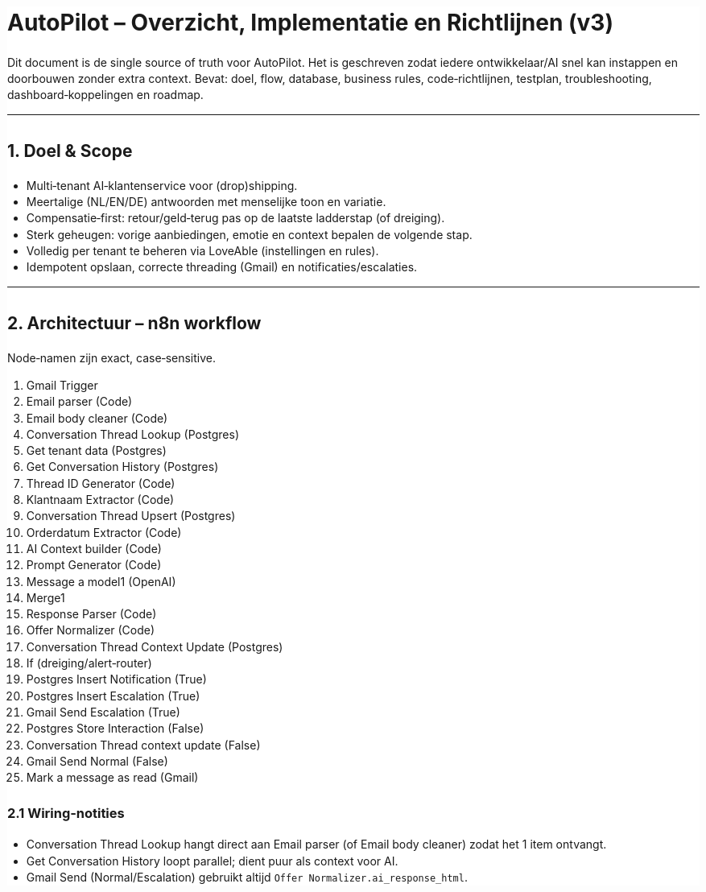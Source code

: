 # AutoPilot – Overzicht, Implementatie en Richtlijnen (v3)

Dit document is de single source of truth voor AutoPilot. Het is geschreven zodat iedere ontwikkelaar/AI snel kan instappen en doorbouwen zonder extra context. Bevat: doel, flow, database, business rules, code‑richtlijnen, testplan, troubleshooting, dashboard‑koppelingen en roadmap.

---
## 1. Doel & Scope
- Multi‑tenant AI‑klantenservice voor (drop)shipping.
- Meertalige (NL/EN/DE) antwoorden met menselijke toon en variatie.
- Compensatie‑first: retour/geld‑terug pas op de laatste ladderstap (of dreiging). 
- Sterk geheugen: vorige aanbiedingen, emotie en context bepalen de volgende stap.
- Volledig per tenant te beheren via LoveAble (instellingen en rules). 
- Idempotent opslaan, correcte threading (Gmail) en notificaties/escalaties.

---
## 2. Architectuur – n8n workflow
Node‑namen zijn exact, case‑sensitive. 

1) Gmail Trigger  
2) Email parser (Code)  
3) Email body cleaner (Code)  
4) Conversation Thread Lookup (Postgres)  
5) Get tenant data (Postgres)  
6) Get Conversation History (Postgres)  
7) Thread ID Generator (Code)  
8) Klantnaam Extractor (Code)  
9) Conversation Thread Upsert (Postgres)  
10) Orderdatum Extractor (Code)  
11) AI Context builder (Code)  
12) Prompt Generator (Code)  
13) Message a model1 (OpenAI)  
14) Merge1  
15) Response Parser (Code)  
16) Offer Normalizer (Code)  
17) Conversation Thread Context Update (Postgres)  
18) If (dreiging/alert‑router)  
19) Postgres Insert Notification (True)  
20) Postgres Insert Escalation (True)  
21) Gmail Send Escalation (True)  
22) Postgres Store Interaction (False)  
23) Conversation Thread context update (False)  
24) Gmail Send Normal (False)  
25) Mark a message as read (Gmail)

### 2.1 Wiring‑notities
- Conversation Thread Lookup hangt direct aan Email parser (of Email body cleaner) zodat het 1 item ontvangt.  
- Get Conversation History loopt parallel; dient puur als context voor AI.  
- Gmail Send (Normal/Escalation) gebruikt altijd `Offer Normalizer.ai_response_html`.
